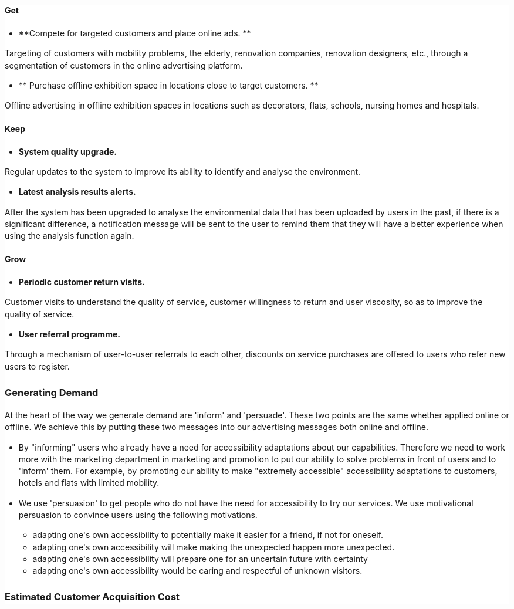 #### Get

* **Compete for targeted customers and place online ads. **

Targeting of customers with mobility problems, the elderly, renovation companies, renovation designers, etc., through a segmentation of customers in the online advertising platform.

* ** Purchase offline exhibition space in locations close to target customers. **

Offline advertising in offline exhibition spaces in locations such as decorators, flats, schools, nursing homes and hospitals.

#### Keep

* **System quality upgrade.**

Regular updates to the system to improve its ability to identify and analyse the environment.

* **Latest analysis results alerts.**

After the system has been upgraded to analyse the environmental data that has been uploaded by users in the past, if there is a significant difference, a notification message will be sent to the user to remind them that they will have a better experience when using the analysis function again.

#### Grow

* **Periodic customer return visits.**

Customer visits to understand the quality of service, customer willingness to return and user viscosity, so as to improve the quality of service.

* **User referral programme.**

Through a mechanism of user-to-user referrals to each other, discounts on service purchases are offered to users who refer new users to register.

### Generating Demand

At the heart of the way we generate demand are 'inform' and 'persuade'. These two points are the same whether applied online or offline. We achieve this by putting these two messages into our advertising messages both online and offline.

* By "informing" users who already have a need for accessibility adaptations about our capabilities. Therefore we need to work more with the marketing department in marketing and promotion to put our ability to solve problems in front of users and to 'inform' them. For example, by promoting our ability to make "extremely accessible" accessibility adaptations to customers, hotels and flats with limited mobility.

* We use 'persuasion' to get people who do not have the need for accessibility to try our services. We use motivational persuasion to convince users using the following motivations.
  - adapting one's own accessibility to potentially make it easier for a friend, if not for oneself.
  - adapting one's own accessibility will make making the unexpected happen more unexpected.
  - adapting one's own accessibility will prepare one for an uncertain future with certainty
  - adapting one's own accessibility would be caring and respectful of unknown visitors.

### Estimated Customer Acquisition Cost
